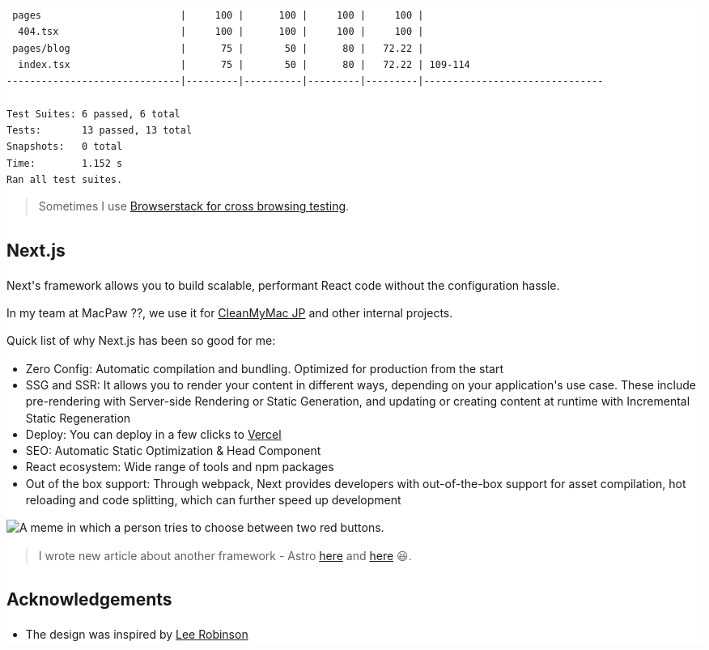 ```shell
 pages                        |     100 |      100 |     100 |     100 |                               
  404.tsx                     |     100 |      100 |     100 |     100 |                               
 pages/blog                   |      75 |       50 |      80 |   72.22 |                               
  index.tsx                   |      75 |       50 |      80 |   72.22 | 109-114                       
------------------------------|---------|----------|---------|---------|-------------------------------

Test Suites: 6 passed, 6 total
Tests:       13 passed, 13 total
Snapshots:   0 total
Time:        1.152 s
Ran all test suites.
```

> Sometimes I use [Browserstack for cross browsing testing](/blog/cross-browser-testing).

## Next.js

Next's framework allows you to build scalable, performant React code without the configuration hassle.

In my team at MacPaw ??, we use it for [CleanMyMac JP](https://cleanmymac.jp/) and other internal projects.

Quick list of why Next.js has been so good for me:

- Zero Config: Automatic compilation and bundling. Optimized for production from the start
- SSG and SSR: It allows you to render your content in different ways, depending on your application's use case. These
  include pre-rendering with Server-side Rendering or Static Generation, and updating or creating content at runtime
  with Incremental Static Regeneration
- Deploy: You can deploy in a few clicks to [Vercel](https://vercel.com)
- SEO: Automatic Static Optimization & Head Component
- React ecosystem: Wide range of tools and npm packages
- Out of the box support: Through webpack, Next provides developers with out-of-the-box support for asset compilation,
  hot reloading and code splitting, which can further speed up development

<Image src="framework.jpeg" width={400} className="mt-4 mb-8 mx-auto rounded-lg" alt="A meme in which a person tries to choose between two red buttons."/>

> I wrote new article about another framework - Astro [here](/blog/astro) and [here](/blog/linktree) 😆.

## Acknowledgements

- The design was inspired by [Lee Robinson](https://github.com/leerob)
